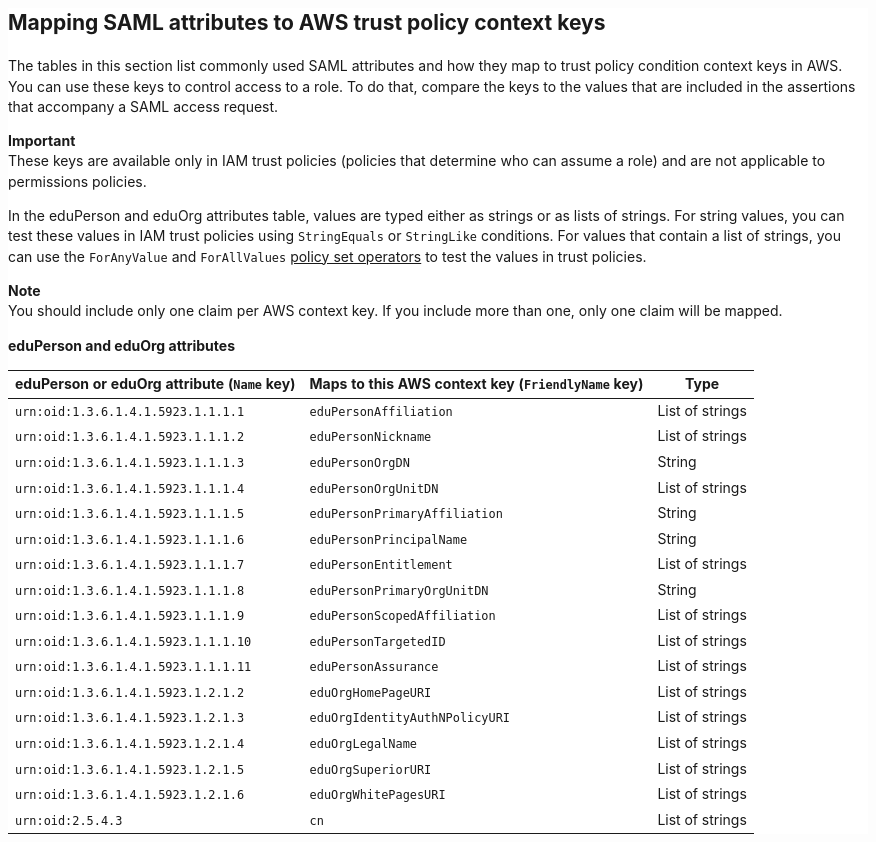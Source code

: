 ## Mapping SAML attributes to AWS trust policy context keys<a name="saml-attribute-mapping"></a>

The tables in this section list commonly used SAML attributes and how they map to trust policy condition context keys in AWS\. You can use these keys to control access to a role\. To do that, compare the keys to the values that are included in the assertions that accompany a SAML access request\.

**Important**  
These keys are available only in IAM trust policies \(policies that determine who can assume a role\) and are not applicable to permissions policies\.

In the eduPerson and eduOrg attributes table, values are typed either as strings or as lists of strings\. For string values, you can test these values in IAM trust policies using `StringEquals` or `StringLike` conditions\. For values that contain a list of strings, you can use the `ForAnyValue` and `ForAllValues` [policy set operators](reference_policies_multi-value-conditions.md) to test the values in trust policies\.

**Note**  
You should include only one claim per AWS context key\. If you include more than one, only one claim will be mapped\. 


**eduPerson and eduOrg attributes**  

| eduPerson or eduOrg attribute \(`Name` key\) | Maps to this AWS context key \(`FriendlyName` key\) | Type | 
| --- | --- | --- | 
|   `urn:oid:1.3.6.1.4.1.5923.1.1.1.1`   |   `eduPersonAffiliation`   |  List of strings  | 
|   `urn:oid:1.3.6.1.4.1.5923.1.1.1.2`   |   `eduPersonNickname`   |  List of strings  | 
|   `urn:oid:1.3.6.1.4.1.5923.1.1.1.3`   |   `eduPersonOrgDN`   |  String  | 
|   `urn:oid:1.3.6.1.4.1.5923.1.1.1.4`   |   `eduPersonOrgUnitDN`   |  List of strings  | 
|   `urn:oid:1.3.6.1.4.1.5923.1.1.1.5`   |   `eduPersonPrimaryAffiliation`   |  String  | 
|   `urn:oid:1.3.6.1.4.1.5923.1.1.1.6`   |   `eduPersonPrincipalName`   |  String  | 
|   `urn:oid:1.3.6.1.4.1.5923.1.1.1.7`   |   `eduPersonEntitlement`   |  List of strings  | 
|   `urn:oid:1.3.6.1.4.1.5923.1.1.1.8`   |   `eduPersonPrimaryOrgUnitDN`   |  String  | 
|   `urn:oid:1.3.6.1.4.1.5923.1.1.1.9`   |   `eduPersonScopedAffiliation`   |  List of strings  | 
|   `urn:oid:1.3.6.1.4.1.5923.1.1.1.10`   |   `eduPersonTargetedID`   |  List of strings  | 
|   `urn:oid:1.3.6.1.4.1.5923.1.1.1.11`   |   `eduPersonAssurance`   |  List of strings  | 
|   `urn:oid:1.3.6.1.4.1.5923.1.2.1.2`   |   `eduOrgHomePageURI`   |  List of strings  | 
|   `urn:oid:1.3.6.1.4.1.5923.1.2.1.3`   |   `eduOrgIdentityAuthNPolicyURI`   |  List of strings  | 
|   `urn:oid:1.3.6.1.4.1.5923.1.2.1.4`   |   `eduOrgLegalName`   |  List of strings  | 
|   `urn:oid:1.3.6.1.4.1.5923.1.2.1.5`   |   `eduOrgSuperiorURI`   |  List of strings  | 
|   `urn:oid:1.3.6.1.4.1.5923.1.2.1.6`   |   `eduOrgWhitePagesURI`   |  List of strings  | 
|   `urn:oid:2.5.4.3`   |   `cn`   |  List of strings  | 

